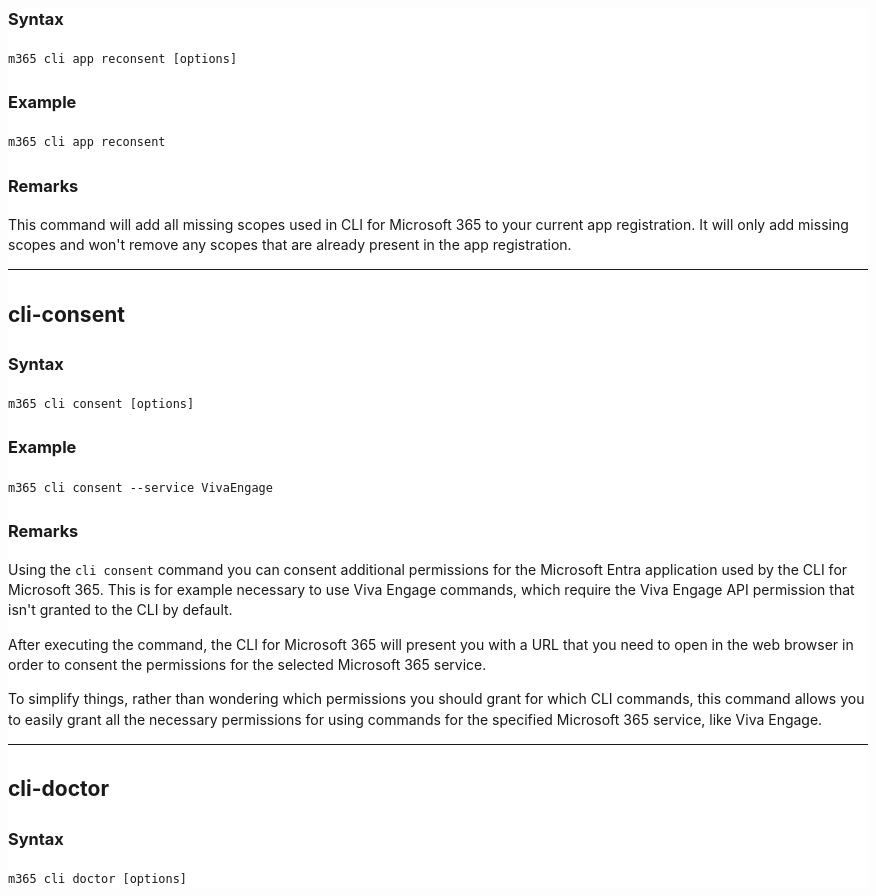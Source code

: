 ### Syntax
```
m365 cli app reconsent [options]
```

### Example
```
m365 cli app reconsent

```

### Remarks
This command will add all missing scopes used in CLI for Microsoft 365 to your current app registration. It will only add missing scopes and won't remove any scopes that are already present in the app registration.



---

## cli-consent

### Syntax
```
m365 cli consent [options]
```

### Example
```
m365 cli consent --service VivaEngage

```

### Remarks
Using the `cli consent` command you can consent additional permissions for the Microsoft Entra application used by the CLI for Microsoft 365. This is for example necessary to use Viva Engage commands, which require the Viva Engage API permission that isn't granted to the CLI by default.

After executing the command, the CLI for Microsoft 365 will present you with a URL that you need to open in the web browser in order to consent the permissions for the selected Microsoft 365 service.

To simplify things, rather than wondering which permissions you should grant for which CLI commands, this command allows you to easily grant all the necessary permissions for using commands for the specified Microsoft 365 service, like Viva Engage.



---

## cli-doctor

### Syntax
```
m365 cli doctor [options]
```
